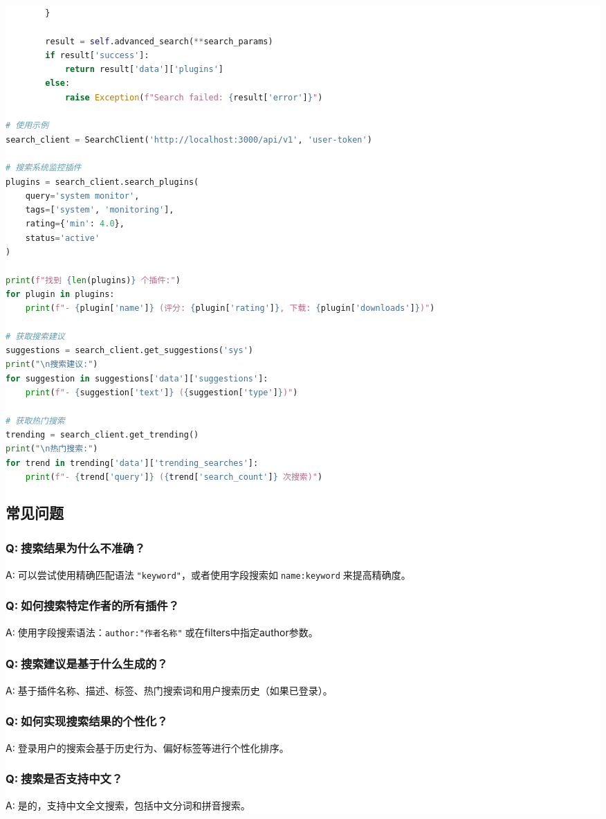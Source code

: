 ```python
        }
        
        result = self.advanced_search(**search_params)
        if result['success']:
            return result['data']['plugins']
        else:
            raise Exception(f"Search failed: {result['error']}")

# 使用示例
search_client = SearchClient('http://localhost:3000/api/v1', 'user-token')

# 搜索系统监控插件
plugins = search_client.search_plugins(
    query='system monitor',
    tags=['system', 'monitoring'],
    rating={'min': 4.0},
    status='active'
)

print(f"找到 {len(plugins)} 个插件:")
for plugin in plugins:
    print(f"- {plugin['name']} (评分: {plugin['rating']}, 下载: {plugin['downloads']})")

# 获取搜索建议
suggestions = search_client.get_suggestions('sys')
print("\n搜索建议:")
for suggestion in suggestions['data']['suggestions']:
    print(f"- {suggestion['text']} ({suggestion['type']})")

# 获取热门搜索
trending = search_client.get_trending()
print("\n热门搜索:")
for trend in trending['data']['trending_searches']:
    print(f"- {trend['query']} ({trend['search_count']} 次搜索)")
```

## 常见问题

### Q: 搜索结果为什么不准确？
A: 可以尝试使用精确匹配语法 `"keyword"`，或者使用字段搜索如 `name:keyword` 来提高精确度。

### Q: 如何搜索特定作者的所有插件？
A: 使用字段搜索语法：`author:"作者名称"` 或在filters中指定author参数。

### Q: 搜索建议是基于什么生成的？
A: 基于插件名称、描述、标签、热门搜索词和用户搜索历史（如果已登录）。

### Q: 如何实现搜索结果的个性化？
A: 登录用户的搜索会基于历史行为、偏好标签等进行个性化排序。

### Q: 搜索是否支持中文？
A: 是的，支持中文全文搜索，包括中文分词和拼音搜索。